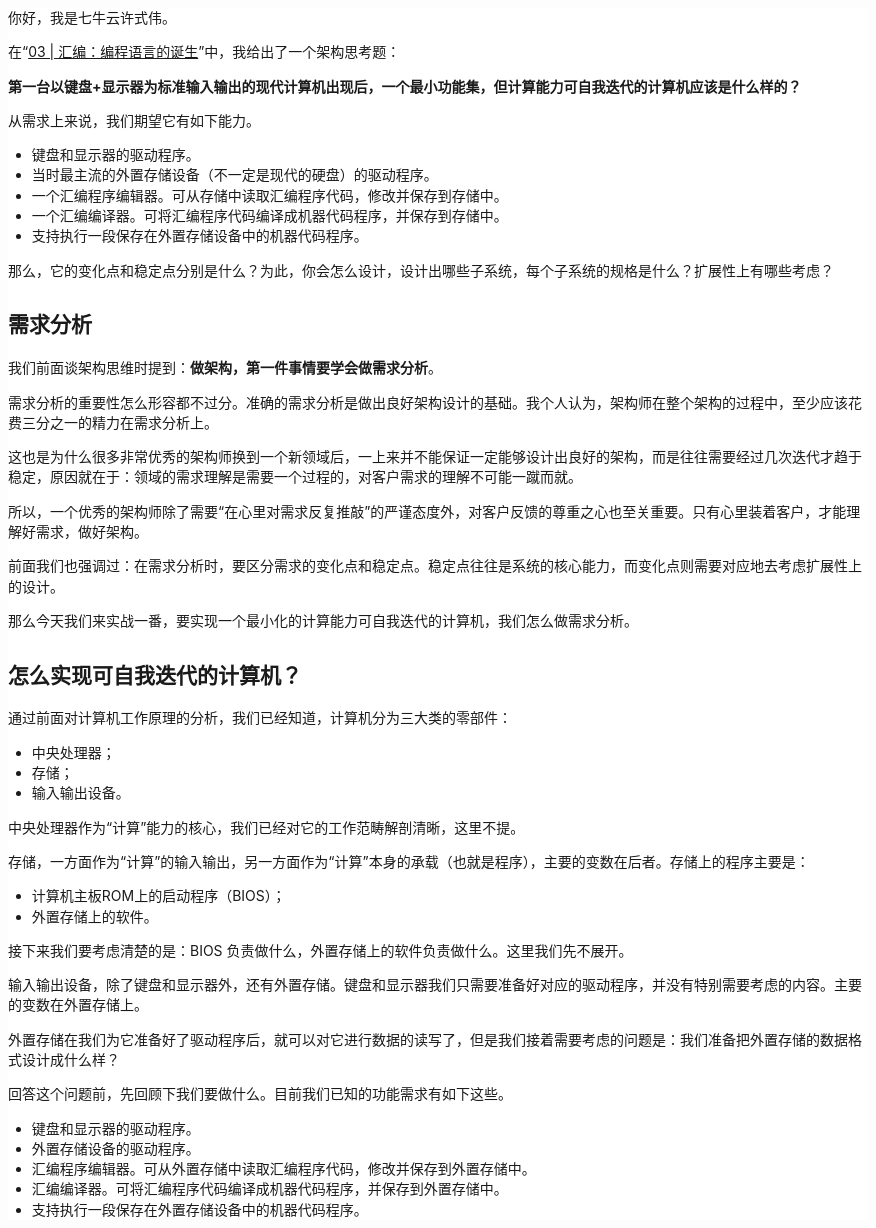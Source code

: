 <audio id="audio" title="05 | 思考题解读：如何实现可自我迭代的计算机？" controls="" preload="none"><source id="mp3" src="https://static001.geekbang.org/resource/audio/d5/5e/d5562e89cfe70a9bf535daa6c9df705e.mp3"></audio>

你好，我是七牛云许式伟。

在“[03 | 汇编：编程语言的诞生](https://time.geekbang.org/column/article/91425)”中，我给出了一个架构思考题：

**第一台以键盘+显示器为标准输入输出的现代计算机出现后，一个最小功能集，但计算能力可自我迭代的计算机应该是什么样的？**

从需求上来说，我们期望它有如下能力。

- 键盘和显示器的驱动程序。
- 当时最主流的外置存储设备（不一定是现代的硬盘）的驱动程序。
- 一个汇编程序编辑器。可从存储中读取汇编程序代码，修改并保存到存储中。
- 一个汇编编译器。可将汇编程序代码编译成机器代码程序，并保存到存储中。
- 支持执行一段保存在外置存储设备中的机器代码程序。

那么，它的变化点和稳定点分别是什么？为此，你会怎么设计，设计出哪些子系统，每个子系统的规格是什么？扩展性上有哪些考虑？

## 需求分析

我们前面谈架构思维时提到：**做架构，第一件事情要学会做需求分析**。

需求分析的重要性怎么形容都不过分。准确的需求分析是做出良好架构设计的基础。我个人认为，架构师在整个架构的过程中，至少应该花费三分之一的精力在需求分析上。

这也是为什么很多非常优秀的架构师换到一个新领域后，一上来并不能保证一定能够设计出良好的架构，而是往往需要经过几次迭代才趋于稳定，原因就在于：领域的需求理解是需要一个过程的，对客户需求的理解不可能一蹴而就。

所以，一个优秀的架构师除了需要“在心里对需求反复推敲”的严谨态度外，对客户反馈的尊重之心也至关重要。只有心里装着客户，才能理解好需求，做好架构。

前面我们也强调过：在需求分析时，要区分需求的变化点和稳定点。稳定点往往是系统的核心能力，而变化点则需要对应地去考虑扩展性上的设计。

那么今天我们来实战一番，要实现一个最小化的计算能力可自我迭代的计算机，我们怎么做需求分析。

## 怎么实现可自我迭代的计算机？

通过前面对计算机工作原理的分析，我们已经知道，计算机分为三大类的零部件：

- 中央处理器；
- 存储；
- 输入输出设备。

中央处理器作为“计算”能力的核心，我们已经对它的工作范畴解剖清晰，这里不提。

存储，一方面作为“计算”的输入输出，另一方面作为“计算”本身的承载（也就是程序），主要的变数在后者。存储上的程序主要是：

- 计算机主板ROM上的启动程序（BIOS）；
- 外置存储上的软件。

接下来我们要考虑清楚的是：BIOS 负责做什么，外置存储上的软件负责做什么。这里我们先不展开。

输入输出设备，除了键盘和显示器外，还有外置存储。键盘和显示器我们只需要准备好对应的驱动程序，并没有特别需要考虑的内容。主要的变数在外置存储上。

外置存储在我们为它准备好了驱动程序后，就可以对它进行数据的读写了，但是我们接着需要考虑的问题是：我们准备把外置存储的数据格式设计成什么样？

回答这个问题前，先回顾下我们要做什么。目前我们已知的功能需求有如下这些。

- 键盘和显示器的驱动程序。
- 外置存储设备的驱动程序。
- 汇编程序编辑器。可从外置存储中读取汇编程序代码，修改并保存到外置存储中。
- 汇编编译器。可将汇编程序代码编译成机器代码程序，并保存到外置存储中。
- 支持执行一段保存在外置存储设备中的机器代码程序。
